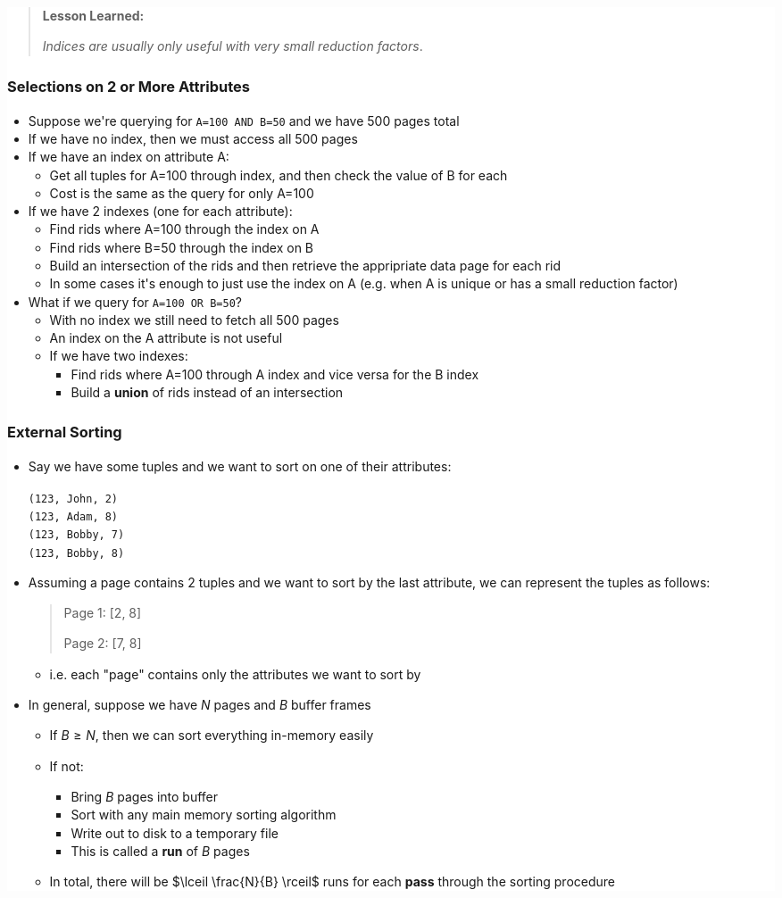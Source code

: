 > **Lesson Learned:** 
>
> *Indices are usually only useful with very small reduction factors*.

### Selections on 2 or More Attributes

* Suppose we're querying for `A=100 AND B=50` and we have 500 pages total
* If we have no index, then we must access all 500 pages
* If we have an index on attribute A:
  * Get all tuples for A=100 through index, and then check the value of B for each
  * Cost is the same as the query for only A=100
* If we have 2 indexes (one for each attribute):
  * Find rids where A=100 through the index on A
  * Find rids where B=50 through the index on B
  * Build an intersection of the rids and then retrieve the appripriate data page for each rid
  * In some cases it's enough to just use the index on A (e.g. when A is unique or has a small reduction factor)
* What if we query for `A=100 OR B=50`?
  * With no index we still need to fetch all 500 pages
  * An index on the A attribute is not useful
  * If we have two indexes:
    * Find rids where A=100 through A index and vice versa for the B index
    * Build a **union** of rids instead of an intersection

### External Sorting

* Say we have some tuples and we want to sort on one of their attributes:

  ```
  (123, John, 2)
  (123, Adam, 8)
  (123, Bobby, 7)
  (123, Bobby, 8)
  ```

* Assuming a page contains 2 tuples and we want to sort by the last attribute, we can represent the tuples as follows:

  > Page 1: [2, 8]
  >
  > Page 2: [7, 8]

  * i.e. each "page" contains only the attributes we want to sort by

* In general, suppose we have $N$ pages and $B$ buffer frames

  * If $B \geq N$, then we can sort everything in-memory easily

  * If not:

    * Bring $B$ pages into buffer
    * Sort with any main memory sorting algorithm
    * Write out to disk to a temporary file
    * This is called a **run** of $B$ pages

  * In total, there will be $\lceil \frac{N}{B} \rceil$ runs for each **pass** through the sorting procedure
